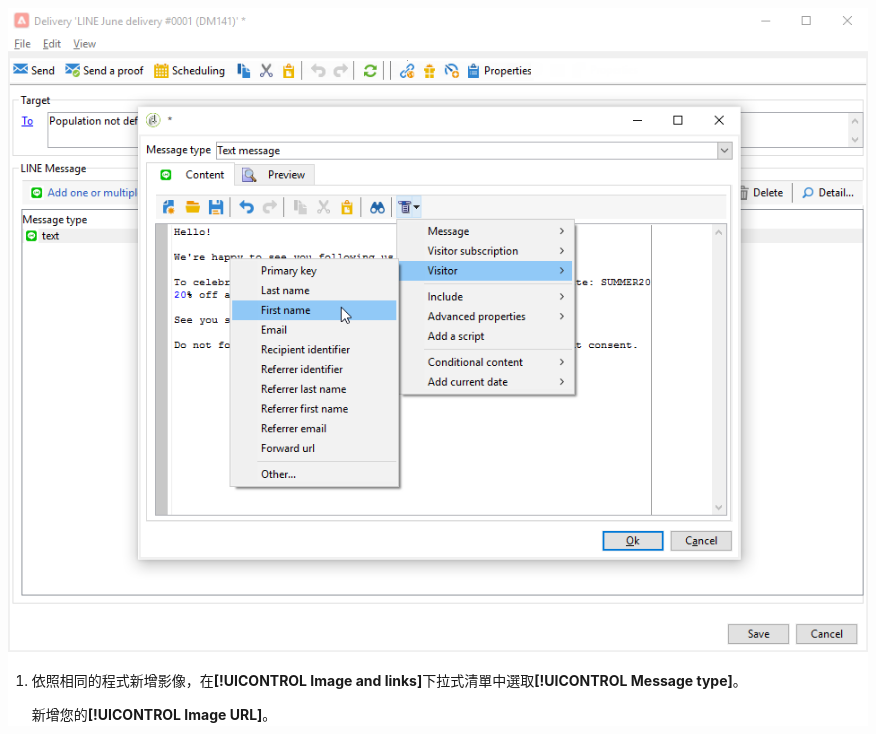    ![](assets/line_usecase_05.png)

1. 依照相同的程式新增影像，在&#x200B;**[!UICONTROL Image and links]**&#x200B;下拉式清單中選取&#x200B;**[!UICONTROL Message type]**。

   新增您的&#x200B;**[!UICONTROL Image URL]**。
